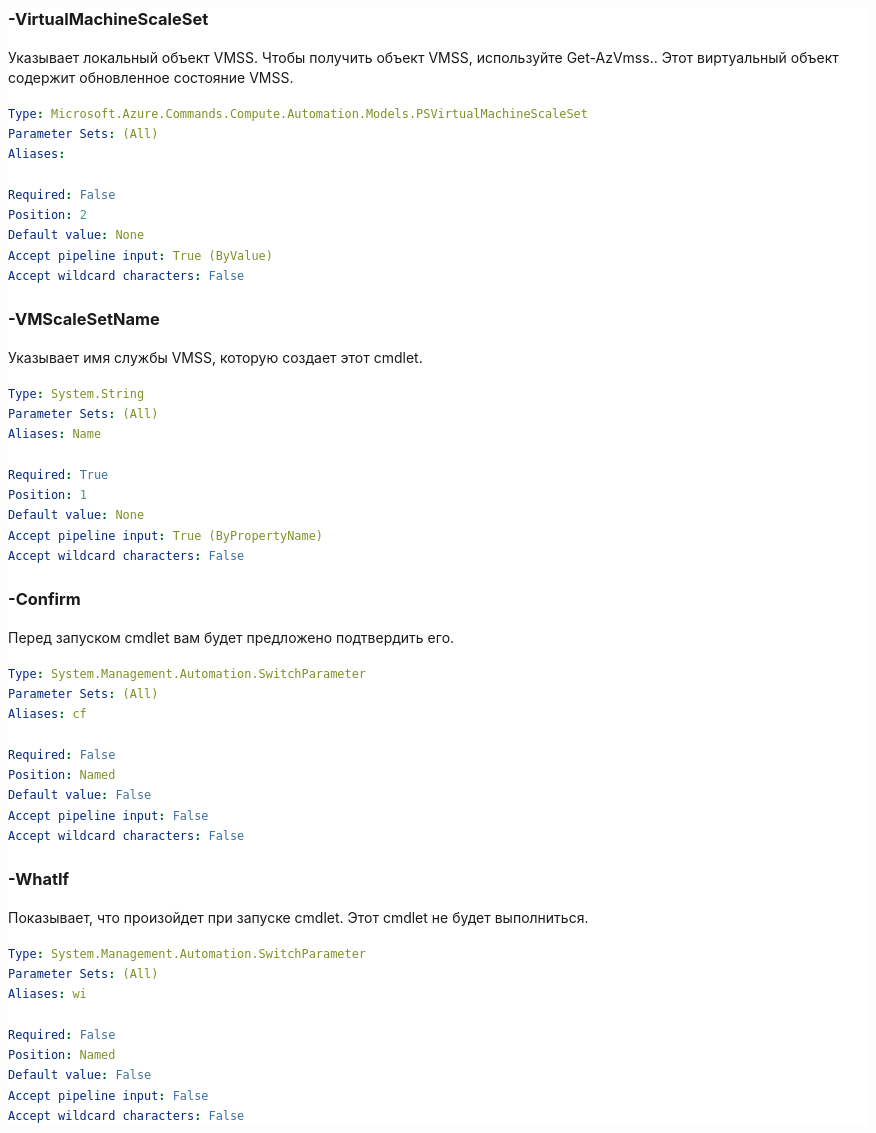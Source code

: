 ### -VirtualMachineScaleSet
Указывает локальный объект VMSS.
Чтобы получить объект VMSS, используйте Get-AzVmss..
Этот виртуальный объект содержит обновленное состояние VMSS.

```yaml
Type: Microsoft.Azure.Commands.Compute.Automation.Models.PSVirtualMachineScaleSet
Parameter Sets: (All)
Aliases:

Required: False
Position: 2
Default value: None
Accept pipeline input: True (ByValue)
Accept wildcard characters: False
```

### -VMScaleSetName
Указывает имя службы VMSS, которую создает этот cmdlet.

```yaml
Type: System.String
Parameter Sets: (All)
Aliases: Name

Required: True
Position: 1
Default value: None
Accept pipeline input: True (ByPropertyName)
Accept wildcard characters: False
```

### -Confirm
Перед запуском cmdlet вам будет предложено подтвердить его.

```yaml
Type: System.Management.Automation.SwitchParameter
Parameter Sets: (All)
Aliases: cf

Required: False
Position: Named
Default value: False
Accept pipeline input: False
Accept wildcard characters: False
```

### -WhatIf
Показывает, что произойдет при запуске cmdlet.
Этот cmdlet не будет выполниться.

```yaml
Type: System.Management.Automation.SwitchParameter
Parameter Sets: (All)
Aliases: wi

Required: False
Position: Named
Default value: False
Accept pipeline input: False
Accept wildcard characters: False
```
